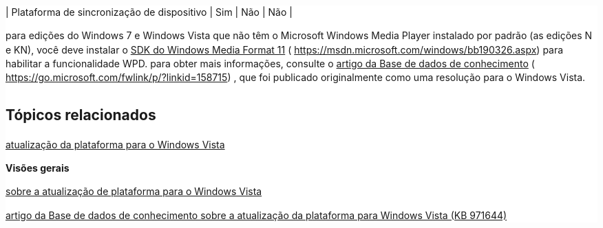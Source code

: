 | Plataforma de sincronização de dispositivo           | Sim       | Não            | Não                                                   |



 

para edições do Windows 7 e Windows Vista que não têm o Microsoft Windows Media Player instalado por padrão (as edições N e KN), você deve instalar o [SDK do Windows Media Format 11]( ../audio-and-video.md) ( https://msdn.microsoft.com/windows/bb190326.aspx) para habilitar a funcionalidade WPD. para obter mais informações, consulte o [artigo da Base de dados de conhecimento](https://support.microsoft.com/kb/953693) ( https://go.microsoft.com/fwlink/p/?linkid=158715) , que foi publicado originalmente como uma resolução para o Windows Vista.

## <a name="related-topics"></a>Tópicos relacionados

<dl> <dt>

[atualização da plataforma para o Windows Vista](platform-update-for-windows-vista-portal.md)
</dt> <dt>

**Visões gerais**
</dt> <dt>

[sobre a atualização de plataforma para o Windows Vista](platform-update-for-windows-vista-overview.md)
</dt> <dt>

[artigo da Base de dados de conhecimento sobre a atualização da plataforma para Windows Vista (KB 971644)](https://support.microsoft.com/kb/971644)
</dt> </dl>

 

 